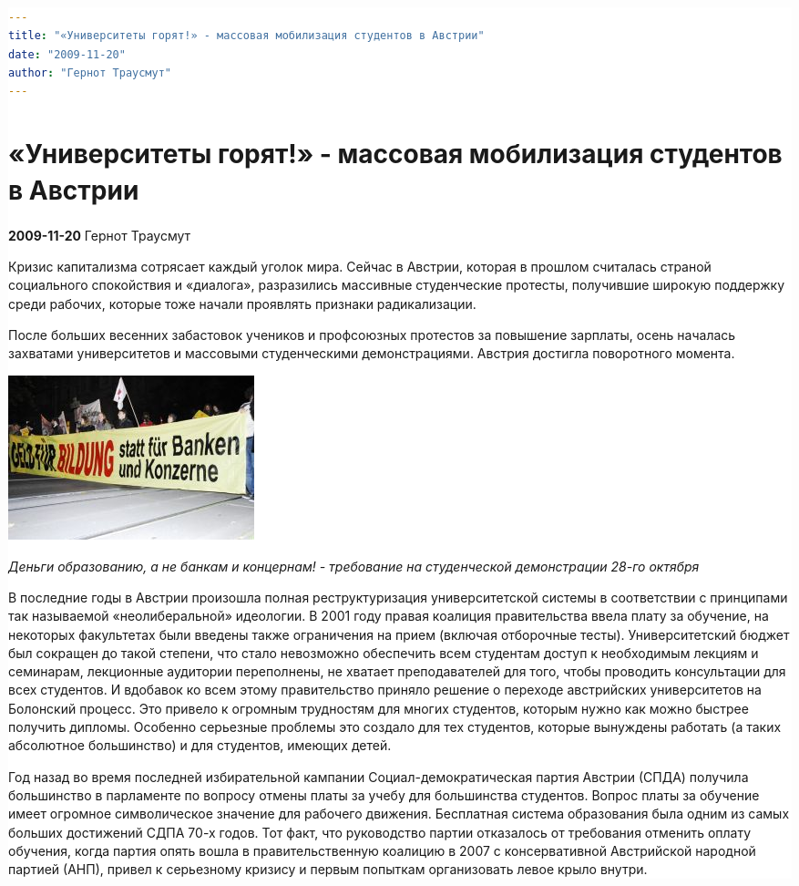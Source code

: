```yaml
---
title: "«Университеты горят!» - массовая мобилизация студентов в Австрии"
date: "2009-11-20"
author: "Гернот Траусмут"
---
```


# «Университеты горят!» - массовая мобилизация студентов в Австрии

**2009-11-20** Гернот Траусмут

Кризис капитализма сотрясает каждый уголок мира. Сейчас в Австрии, которая в прошлом считалась страной социального спокойствия и «диалога», разразились массивные студенческие протесты, получившие широкую поддержку среди рабочих, которые тоже начали проявлять признаки радикализации.

После больших весенних забастовок учеников и профсоюзных протестов за повышение зарплаты, осень началась захватами университетов и массовыми студенческими демонстрациями. Австрия достигла поворотного момента.

![undefined](images/student_demo_281009_2.jpg)

 *Деньги образованию, а не банкам и концернам! - требование на студенческой демонстрации 28-го октября* 

В последние годы в Австрии произошла полная реструктуризация университетской системы в соответствии с принципами так называемой «неолиберальной» идеологии. В 2001 году правая коалиция правительства ввела плату за обучение, на некоторых факультетах были введены также ограничения на прием (включая отборочные тесты). Университетский бюджет был сокращен до такой степени, что стало невозможно обеспечить всем студентам доступ к необходимым лекциям и семинарам, лекционные аудитории переполнены, не хватает преподавателей для того, чтобы проводить консультации для всех студентов. И вдобавок ко всем этому правительство приняло решение о переходе австрийских университетов на Болонский процесс. Это привело к огромным трудностям для многих студентов, которым нужно как можно быстрее получить дипломы. Особенно серьезные проблемы это создало для тех студентов, которые вынуждены работать (а таких абсолютное большинство) и для студентов, имеющих детей.

Год назад во время последней избирательной кампании Социал-демократическая партия Австрии (СПДА) получила большинство в парламенте по вопросу отмены платы за учебу для большинства студентов. Вопрос платы за обучение имеет огромное символическое значение для рабочего движения. Бесплатная система образования была одним из самых больших достижений СДПА 70-х годов. Тот факт, что руководство партии отказалось от требования отменить оплату обучения, когда партия опять вошла в правительственную коалицию в 2007 с консервативной Австрийской народной партией (АНП), привел к серьезному кризису и первым попыткам организовать левое крыло внутри.
